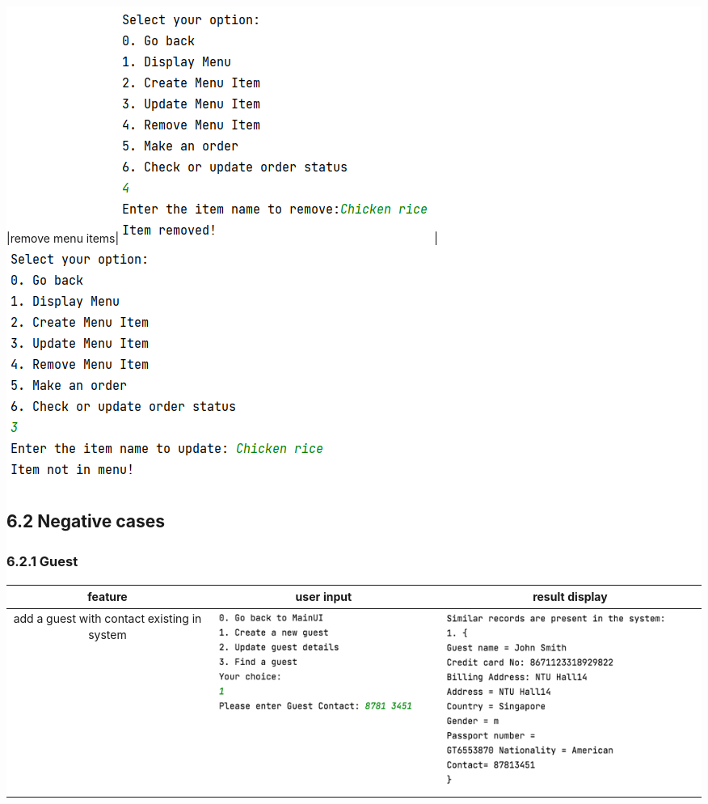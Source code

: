 |remove menu items|![](../img/remove_menu_item_1.PNG)|![](../img/remove_menu_item_2.PNG)

## 6.2 Negative cases

### 6.2.1 Guest
| feature             |  user input | result display
:-------------------------:|:-------------------------:|:-------------------------:
|add a guest with contact existing in system| ![](../img/add_existing_guest.png)  |  ![](../img/add_existing_guest_display.png)